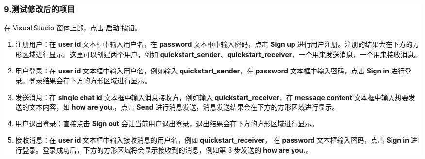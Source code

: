 ### 9.测试修改后的项目

在 Visual Studio 窗体上部，点击 **启动** 按钮。

1. 注册用户：在 **user id** 文本框中输入用户名，在 **password** 文本框中输入密码，点击 **Sign up** 进行用户注册。注册的结果会在下方的方形区域进行显示。这里可以创建两个用户，例如 **quickstart_sender**、**quickstart_receiver**，一个用来发送消息，一个用来接收消息。
   
2. 用户登录：在 **user id** 文本框中输入用户名，例如输入 **quickstart_sender**，在 **password** 文本框中输入密码，点击 **Sign in** 进行登录。登录结果会在下方的方形区域进行显示。
   
3. 发送消息：在 **single chat id** 文本框中输入消息接收方，例如输入 **quickstart_receiver**，在 **message content** 文本框中输入想要发送的文本内容，如 **how are you.**，点击 **Send** 进行消息发送，消息发送结果会在下方的方形区域进行显示。
   
4. 用户退出登录：直接点击 **Sign out** 会让当前用户退出登录，退出结果会在下方的方形区域进行显示。
   
5. 接收消息：在 **user id** 文本框中输入接收消息的用户名，例如 **quickstart_receiver**， 在 **password** 文本框输入密码，点击 **Sign in** 进行登录。登录成功后，下方的方形区域将会显示接收到的消息，例如第 3 步发送的 **how are you.**。

